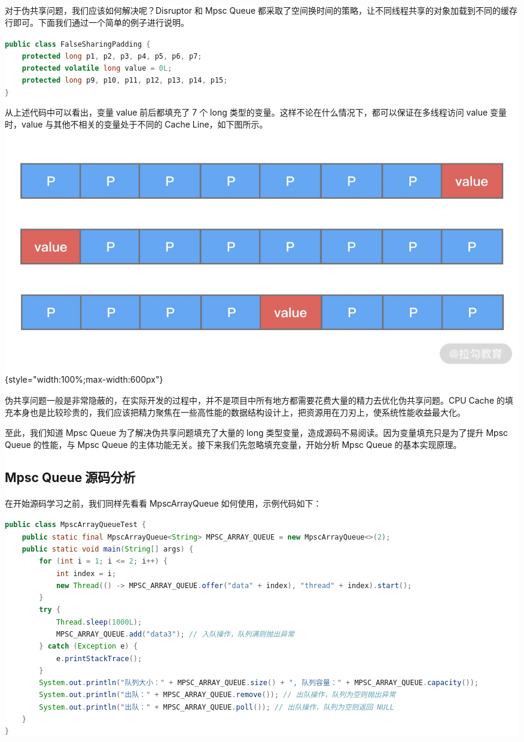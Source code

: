 对于伪共享问题，我们应该如何解决呢？Disruptor 和 Mpsc Queue 都采取了空间换时间的策略，让不同线程共享的对象加载到不同的缓存行即可。下面我们通过一个简单的例子进行说明。

```java
public class FalseSharingPadding {
    protected long p1, p2, p3, p4, p5, p6, p7;
    protected volatile long value = 0L;
    protected long p9, p10, p11, p12, p13, p14, p15;
}
```

从上述代码中可以看出，变量 value 前后都填充了 7 个 long 类型的变量。这样不论在什么情况下，都可以保证在多线程访问 value 变量时，value 与其他不相关的变量处于不同的 Cache Line，如下图所示。

![图片7.png](assets/Ciqc1F_sPhSAPI-iAAP2dKAqN5g543.png){style="width:100%;max-width:600px"}

伪共享问题一般是非常隐蔽的，在实际开发的过程中，并不是项目中所有地方都需要花费大量的精力去优化伪共享问题。CPU Cache 的填充本身也是比较珍贵的，我们应该把精力聚焦在一些高性能的数据结构设计上，把资源用在刀刃上，使系统性能收益最大化。

至此，我们知道 Mpsc Queue 为了解决伪共享问题填充了大量的 long 类型变量，造成源码不易阅读。因为变量填充只是为了提升 Mpsc Queue 的性能，与 Mpsc Queue 的主体功能无关。接下来我们先忽略填充变量，开始分析 Mpsc Queue 的基本实现原理。

## Mpsc Queue 源码分析

在开始源码学习之前，我们同样先看看 MpscArrayQueue 如何使用，示例代码如下：

```java
public class MpscArrayQueueTest {
    public static final MpscArrayQueue<String> MPSC_ARRAY_QUEUE = new MpscArrayQueue<>(2);
    public static void main(String[] args) {
        for (int i = 1; i <= 2; i++) {
            int index = i;
            new Thread(() -> MPSC_ARRAY_QUEUE.offer("data" + index), "thread" + index).start();
        }
        try {
            Thread.sleep(1000L);
            MPSC_ARRAY_QUEUE.add("data3"); // 入队操作，队列满则抛出异常
        } catch (Exception e) {
            e.printStackTrace();
        }
        System.out.println("队列大小：" + MPSC_ARRAY_QUEUE.size() + ", 队列容量：" + MPSC_ARRAY_QUEUE.capacity());
        System.out.println("出队：" + MPSC_ARRAY_QUEUE.remove()); // 出队操作，队列为空则抛出异常
        System.out.println("出队：" + MPSC_ARRAY_QUEUE.poll()); // 出队操作，队列为空则返回 NULL
    }
}
```
